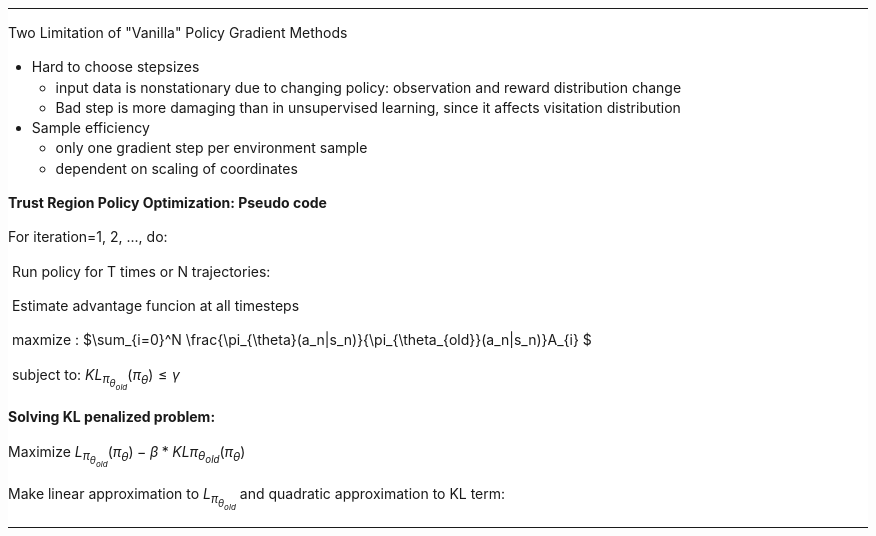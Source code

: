***

Two Limitation of  "Vanilla" Policy Gradient Methods

- Hard to choose stepsizes
  - input data is nonstationary due to changing policy:  observation and reward distribution change
  - Bad step is more damaging than in unsupervised learning, since it affects visitation distribution
- Sample efficiency
  - only one gradient step per environment sample
  - dependent on scaling of coordinates

**Trust Region Policy Optimization: Pseudo code**

For iteration=1, 2, ..., do:

​	Run policy for T times or N trajectories:

​	Estimate advantage funcion at all  timesteps

​	maxmize :  $\sum_{i=0}^N \frac{\pi_{\theta}(a_n|s_n)}{\pi_{\theta_{old}}(a_n|s_n)}A_{i} $

​	subject to: $KL_{\pi_{\theta_{old}}}(\pi_{\theta})\le \gamma$

**Solving KL penalized problem:**

Maximize $L_{\pi_{\theta_{old}}}(\pi_{\theta})-\beta*KL{\pi_{\theta_{old}}}(\pi_{\theta})$

Make linear approximation to $L_{\pi_{\theta_{old}}}$ and quadratic approximation to KL term:

***





